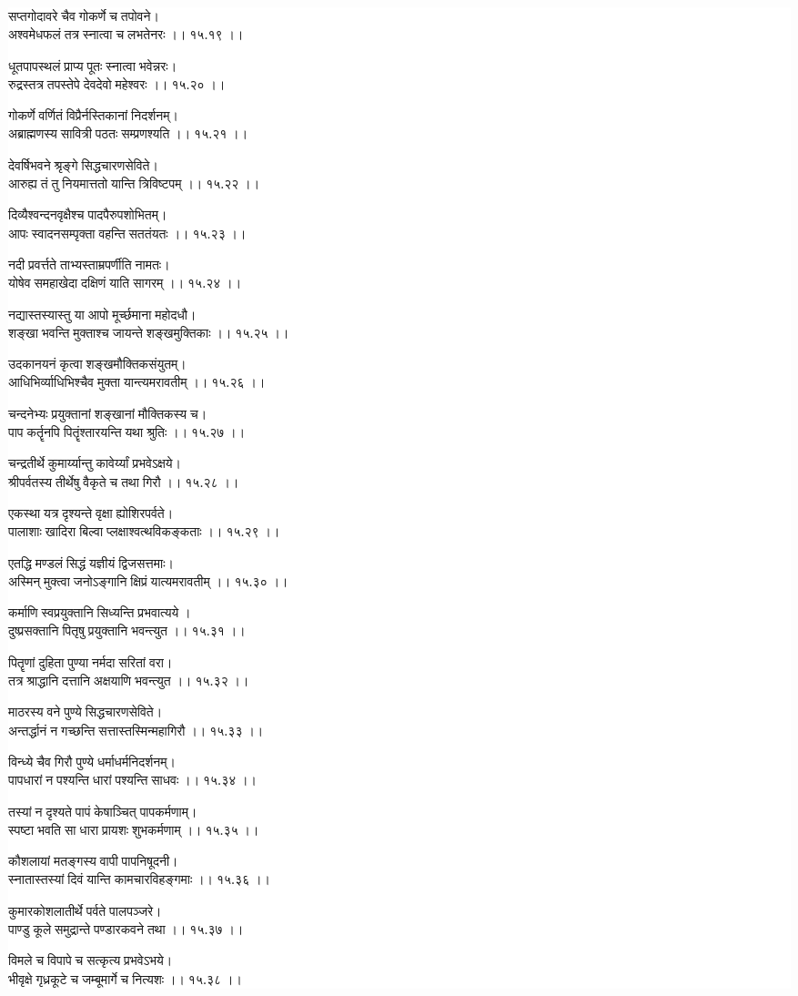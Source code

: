 सप्तगोदावरे चैव गोकर्णे च तपोवने।  
अश्वमेधफलं तत्र स्नात्वा च लभतेनरः ।। १५.१९ ।।  
  
धूतपापस्थलं प्राप्य पूतः स्नात्वा भवेन्नरः।  
रुद्रस्तत्र तपस्तेपे देवदेवो महेश्वरः ।। १५.२० ।।  
  
गोकर्णे वर्णितं विप्रैर्नस्तिकानां निदर्शनम्।  
अब्राह्मणस्य सावित्री पठतः सम्प्रणश्यति ।। १५.२१ ।।  
  
देवर्षिभवने श्रृङ्गे सिद्धचारणसेविते।  
आरुह्य तं तु नियमात्ततो यान्ति त्रिविष्टपम् ।। १५.२२ ।।  
  
दिव्यैश्वन्दनवृक्षैश्च पादपैरुपशोभितम्।  
आपः स्वादनसम्पृक्ता वहन्ति सततंयतः ।। १५.२३ ।।  
  
नदी प्रवर्त्तते ताभ्यस्ताम्रपर्णीति नामतः।  
योषेव समहाखेदा दक्षिणं याति सागरम् ।। १५.२४ ।।  
  
नद्यास्तस्यास्तु या आपो मूर्च्छमाना महोदधौ।  
शङ्खा भवन्ति मुक्ताश्च जायन्ते शङ्खमुक्तिकाः ।। १५.२५ ।।  
  
उदकानयनं कृत्वा शङ्खमौक्तिकसंयुतम्।  
आधिभिर्व्याधिभिश्चैव मुक्ता यान्त्यमरावतीम् ।। १५.२६ ।।  
  
चन्दनेभ्यः प्रयुक्तानां शङ्खानां मौक्तिकस्य च।  
पाप कर्तॄनपि पितॄंश्तारयन्ति यथा श्रुतिः ।। १५.२७ ।।  
  
चन्द्रतीर्थे कुमार्य्यान्तु कावेर्य्यां प्रभवेऽक्षये।  
श्रीपर्वतस्य तीर्थेषु वैकृते च तथा गिरौ ।। १५.२८ ।।  
  
एकस्था यत्र दृश्यन्ते वृक्षा ह्योशिरपर्वते।  
पालाशाः खादिरा बिल्वा प्लक्षाश्वत्थविकङ्कताः ।। १५.२९ ।।  
  
एतद्धि मण्डलं सिद्धं यज्ञीयं द्विजसत्तमाः।  
अस्मिन् मुक्त्वा जनोऽङ्गानि क्षिप्रं यात्यमरावतीम् ।। १५.३० ।।  
  
कर्माणि स्वप्रयुक्तानि सिध्यन्ति प्रभवात्यये ।  
दुष्प्रसक्तानि पितृषु प्रयुक्तानि भवन्त्युत ।। १५.३१ ।।  
  
पितॄणां दुहिता पुण्या नर्मदा सरितां वरा।  
तत्र श्राद्धानि दत्तानि अक्षयाणि भवन्त्युत ।। १५.३२ ।।  
  
माठरस्य वने पुण्ये सिद्धचारणसेविते।  
अन्तर्द्धानं न गच्छन्ति सत्तास्तस्मिन्महागिरौ ।। १५.३३ ।।  
  
विन्ध्ये चैव गिरौ पुण्ये धर्माधर्मनिदर्शनम्।  
पापधारां न पश्यन्ति धारां पश्यन्ति साधवः ।। १५.३४ ।।  
  
तस्यां न दृश्यते पापं केषाञ्चित् पापकर्मणाम्।  
स्पष्टा भवति सा धारा प्रायशः शुभकर्मणाम् ।। १५.३५ ।।  
  
कौशलायां मतङ्गस्य वापी पापनिषूदनी।  
स्नातास्तस्यां दिवं यान्ति कामचारविहङ्गमाः ।। १५.३६ ।।  
  
कुमारकोशलातीर्थे पर्वते पालपञ्जरे।  
पाण्डु कूले समुद्रान्ते पण्डारकवने तथा ।। १५.३७ ।।  
  
विमले च विपापे च सत्कृत्य प्रभवेऽभये।  
भीवृक्षे गृध्रकूटे च जम्बूमार्गे च नित्यशः ।। १५.३८ ।।  
  